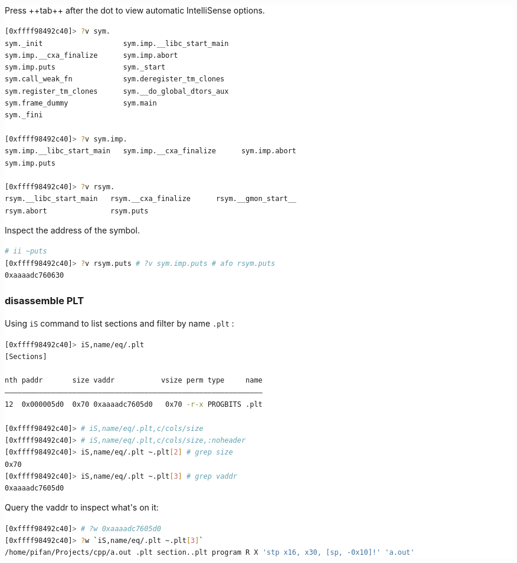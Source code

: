 Press ++tab++ after the dot to view automatic IntelliSense options.

```bash
[0xffff98492c40]> ?v sym.
sym._init                   sym.imp.__libc_start_main
sym.imp.__cxa_finalize      sym.imp.abort
sym.imp.puts                sym._start
sym.call_weak_fn            sym.deregister_tm_clones
sym.register_tm_clones      sym.__do_global_dtors_aux
sym.frame_dummy             sym.main
sym._fini

[0xffff98492c40]> ?v sym.imp.
sym.imp.__libc_start_main   sym.imp.__cxa_finalize      sym.imp.abort
sym.imp.puts

[0xffff98492c40]> ?v rsym.
rsym.__libc_start_main   rsym.__cxa_finalize      rsym.__gmon_start__
rsym.abort               rsym.puts
```

Inspect the address of the symbol.

```bash
# ii ~puts
[0xffff98492c40]> ?v rsym.puts # ?v sym.imp.puts # afo rsym.puts
0xaaaadc760630
```

### disassemble PLT

Using `iS` command to list sections and filter by name `.plt` :

```bash
[0xffff98492c40]> iS,name/eq/.plt
[Sections]

nth paddr       size vaddr           vsize perm type     name
―――――――――――――――――――――――――――――――――――――――――――――――――――――――――――――
12  0x000005d0  0x70 0xaaaadc7605d0   0x70 -r-x PROGBITS .plt

[0xffff98492c40]> # iS,name/eq/.plt,c/cols/size
[0xffff98492c40]> # iS,name/eq/.plt,c/cols/size,:noheader
[0xffff98492c40]> iS,name/eq/.plt ~.plt[2] # grep size
0x70
[0xffff98492c40]> iS,name/eq/.plt ~.plt[3] # grep vaddr
0xaaaadc7605d0
```

Query the vaddr to inspect what's on it:

```bash
[0xffff98492c40]> # ?w 0xaaaadc7605d0
[0xffff98492c40]> ?w `iS,name/eq/.plt ~.plt[3]`
/home/pifan/Projects/cpp/a.out .plt section..plt program R X 'stp x16, x30, [sp, -0x10]!' 'a.out'
```
